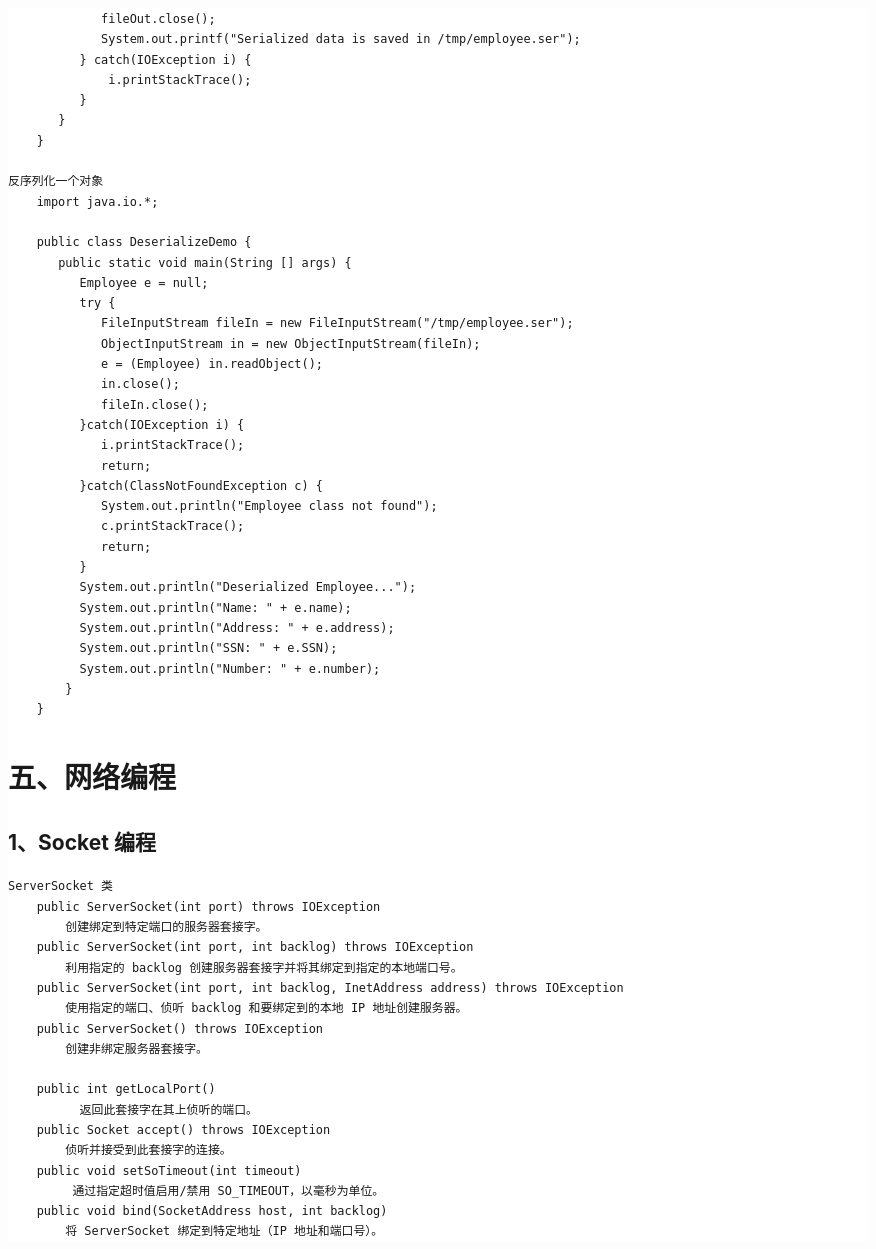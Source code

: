 		         fileOut.close();
		         System.out.printf("Serialized data is saved in /tmp/employee.ser");
		      } catch(IOException i) {
		          i.printStackTrace();
		      }
		   }
		}

	反序列化一个对象
		import java.io.*;

		public class DeserializeDemo {
		   public static void main(String [] args) {
		      Employee e = null;
		      try {
		         FileInputStream fileIn = new FileInputStream("/tmp/employee.ser");
		         ObjectInputStream in = new ObjectInputStream(fileIn);
		         e = (Employee) in.readObject();
		         in.close();
		         fileIn.close();
		      }catch(IOException i) {
		         i.printStackTrace();
		         return;
		      }catch(ClassNotFoundException c) {
		         System.out.println("Employee class not found");
		         c.printStackTrace();
		         return;
		      }
		      System.out.println("Deserialized Employee...");
		      System.out.println("Name: " + e.name);
		      System.out.println("Address: " + e.address);
		      System.out.println("SSN: " + e.SSN);
		      System.out.println("Number: " + e.number);
		    }
		}


# 五、网络编程
## 1、Socket 编程

	ServerSocket 类
		public ServerSocket(int port) throws IOException
			创建绑定到特定端口的服务器套接字。
		public ServerSocket(int port, int backlog) throws IOException
			利用指定的 backlog 创建服务器套接字并将其绑定到指定的本地端口号。
		public ServerSocket(int port, int backlog, InetAddress address) throws IOException
			使用指定的端口、侦听 backlog 和要绑定到的本地 IP 地址创建服务器。
		public ServerSocket() throws IOException
			创建非绑定服务器套接字。

		public int getLocalPort()
			  返回此套接字在其上侦听的端口。
		public Socket accept() throws IOException
			侦听并接受到此套接字的连接。
		public void setSoTimeout(int timeout)
			 通过指定超时值启用/禁用 SO_TIMEOUT，以毫秒为单位。
		public void bind(SocketAddress host, int backlog)
			将 ServerSocket 绑定到特定地址（IP 地址和端口号）。
